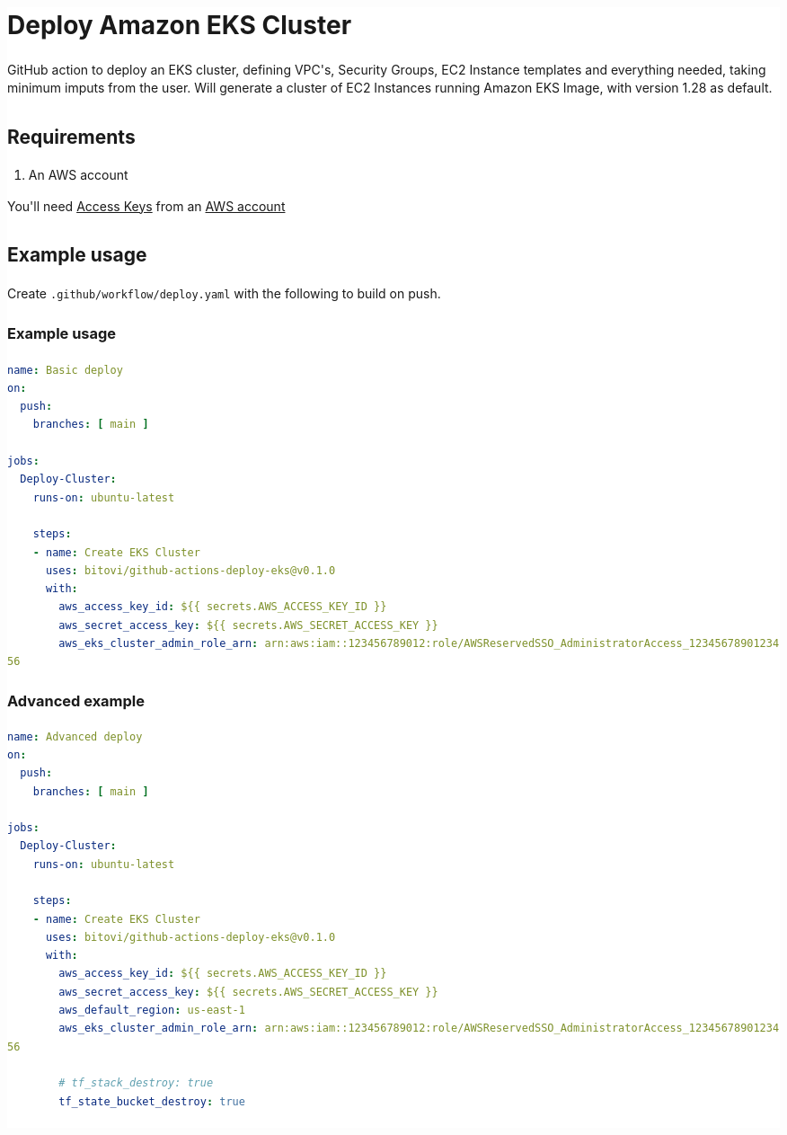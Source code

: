 # Deploy Amazon EKS Cluster

GitHub action to deploy an EKS cluster, defining VPC's, Security Groups, EC2 Instance templates and everything needed, taking minimum imputs from the user.
Will generate a cluster of EC2 Instances running Amazon EKS Image, with version 1.28 as default.

## Requirements

1. An AWS account

You'll need [Access Keys](https://docs.aws.amazon.com/powershell/latest/userguide/pstools-appendix-sign-up.html) from an [AWS account](https://aws.amazon.com/premiumsupport/knowledge-center/create-and-activate-aws-account/)

## Example usage

Create `.github/workflow/deploy.yaml` with the following to build on push.

### Example usage
```yaml
name: Basic deploy
on:
  push:
    branches: [ main ]

jobs:
  Deploy-Cluster:
    runs-on: ubuntu-latest

    steps:
    - name: Create EKS Cluster
      uses: bitovi/github-actions-deploy-eks@v0.1.0
      with:
        aws_access_key_id: ${{ secrets.AWS_ACCESS_KEY_ID }}
        aws_secret_access_key: ${{ secrets.AWS_SECRET_ACCESS_KEY }}
        aws_eks_cluster_admin_role_arn: arn:aws:iam::123456789012:role/AWSReservedSSO_AdministratorAccess_1234567890123456
```

### Advanced example
```yaml
name: Advanced deploy
on:
  push:
    branches: [ main ]

jobs:
  Deploy-Cluster:
    runs-on: ubuntu-latest

    steps:
    - name: Create EKS Cluster
      uses: bitovi/github-actions-deploy-eks@v0.1.0
      with:
        aws_access_key_id: ${{ secrets.AWS_ACCESS_KEY_ID }}
        aws_secret_access_key: ${{ secrets.AWS_SECRET_ACCESS_KEY }}
        aws_default_region: us-east-1
        aws_eks_cluster_admin_role_arn: arn:aws:iam::123456789012:role/AWSReservedSSO_AdministratorAccess_1234567890123456
        
        # tf_stack_destroy: true
        tf_state_bucket_destroy: true 
  
```